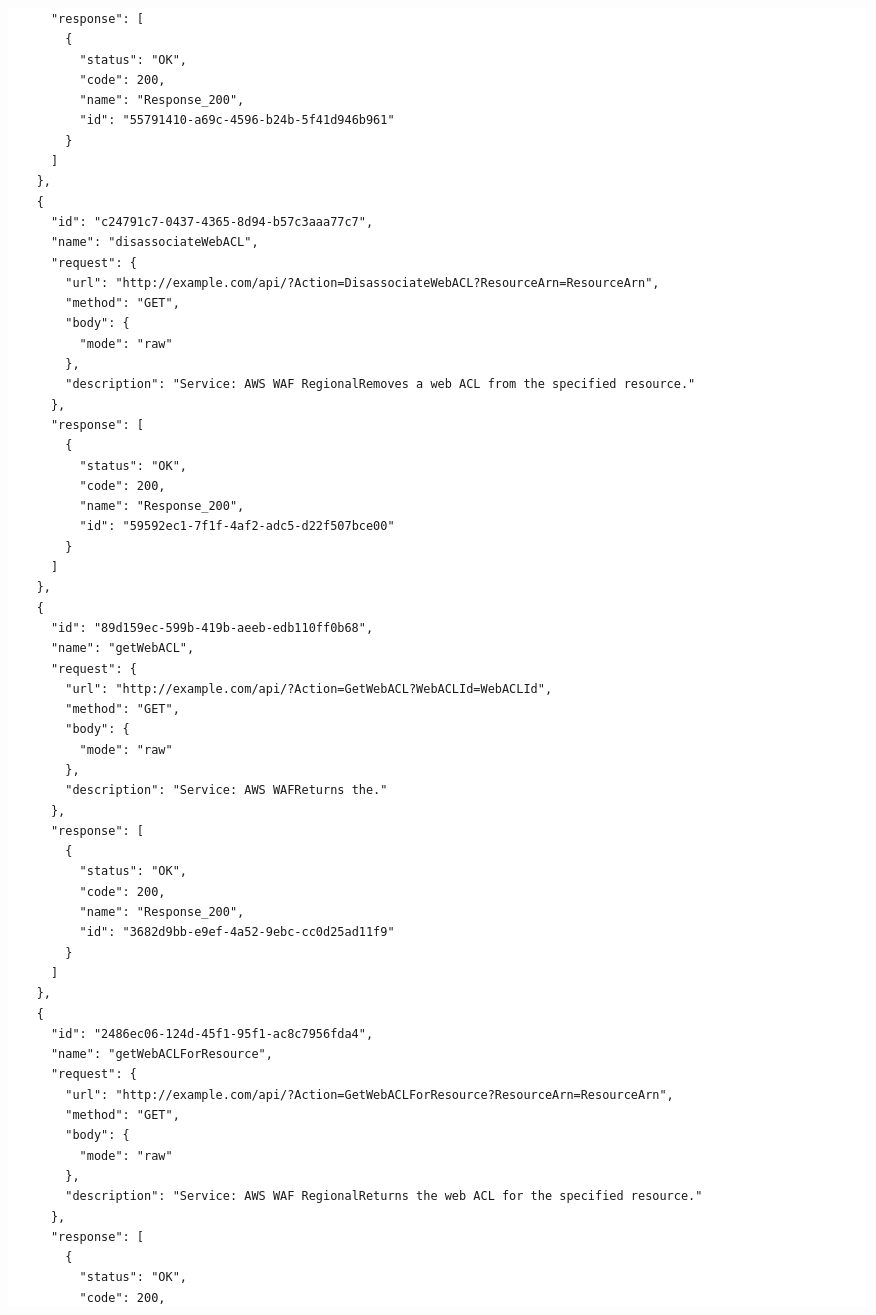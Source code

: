           "response": [
            {
              "status": "OK",
              "code": 200,
              "name": "Response_200",
              "id": "55791410-a69c-4596-b24b-5f41d946b961"
            }
          ]
        },
        {
          "id": "c24791c7-0437-4365-8d94-b57c3aaa77c7",
          "name": "disassociateWebACL",
          "request": {
            "url": "http://example.com/api/?Action=DisassociateWebACL?ResourceArn=ResourceArn",
            "method": "GET",
            "body": {
              "mode": "raw"
            },
            "description": "Service: AWS WAF RegionalRemoves a web ACL from the specified resource."
          },
          "response": [
            {
              "status": "OK",
              "code": 200,
              "name": "Response_200",
              "id": "59592ec1-7f1f-4af2-adc5-d22f507bce00"
            }
          ]
        },
        {
          "id": "89d159ec-599b-419b-aeeb-edb110ff0b68",
          "name": "getWebACL",
          "request": {
            "url": "http://example.com/api/?Action=GetWebACL?WebACLId=WebACLId",
            "method": "GET",
            "body": {
              "mode": "raw"
            },
            "description": "Service: AWS WAFReturns the."
          },
          "response": [
            {
              "status": "OK",
              "code": 200,
              "name": "Response_200",
              "id": "3682d9bb-e9ef-4a52-9ebc-cc0d25ad11f9"
            }
          ]
        },
        {
          "id": "2486ec06-124d-45f1-95f1-ac8c7956fda4",
          "name": "getWebACLForResource",
          "request": {
            "url": "http://example.com/api/?Action=GetWebACLForResource?ResourceArn=ResourceArn",
            "method": "GET",
            "body": {
              "mode": "raw"
            },
            "description": "Service: AWS WAF RegionalReturns the web ACL for the specified resource."
          },
          "response": [
            {
              "status": "OK",
              "code": 200,